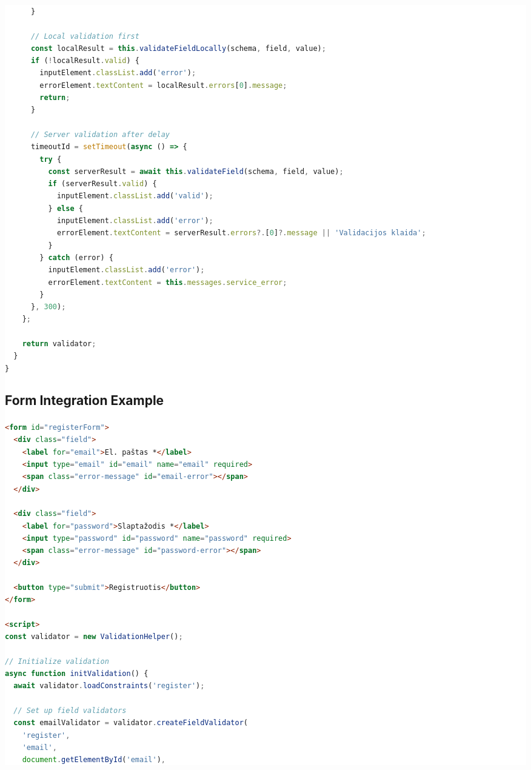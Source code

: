 ```javascript
      }
      
      // Local validation first
      const localResult = this.validateFieldLocally(schema, field, value);
      if (!localResult.valid) {
        inputElement.classList.add('error');
        errorElement.textContent = localResult.errors[0].message;
        return;
      }
      
      // Server validation after delay
      timeoutId = setTimeout(async () => {
        try {
          const serverResult = await this.validateField(schema, field, value);
          if (serverResult.valid) {
            inputElement.classList.add('valid');
          } else {
            inputElement.classList.add('error');
            errorElement.textContent = serverResult.errors?.[0]?.message || 'Validacijos klaida';
          }
        } catch (error) {
          inputElement.classList.add('error');
          errorElement.textContent = this.messages.service_error;
        }
      }, 300);
    };
    
    return validator;
  }
}
```

## Form Integration Example

```html
<form id="registerForm">
  <div class="field">
    <label for="email">El. paštas *</label>
    <input type="email" id="email" name="email" required>
    <span class="error-message" id="email-error"></span>
  </div>
  
  <div class="field">
    <label for="password">Slaptažodis *</label>
    <input type="password" id="password" name="password" required>
    <span class="error-message" id="password-error"></span>
  </div>
  
  <button type="submit">Registruotis</button>
</form>

<script>
const validator = new ValidationHelper();

// Initialize validation
async function initValidation() {
  await validator.loadConstraints('register');
  
  // Set up field validators
  const emailValidator = validator.createFieldValidator(
    'register', 
    'email', 
    document.getElementById('email'),
```
